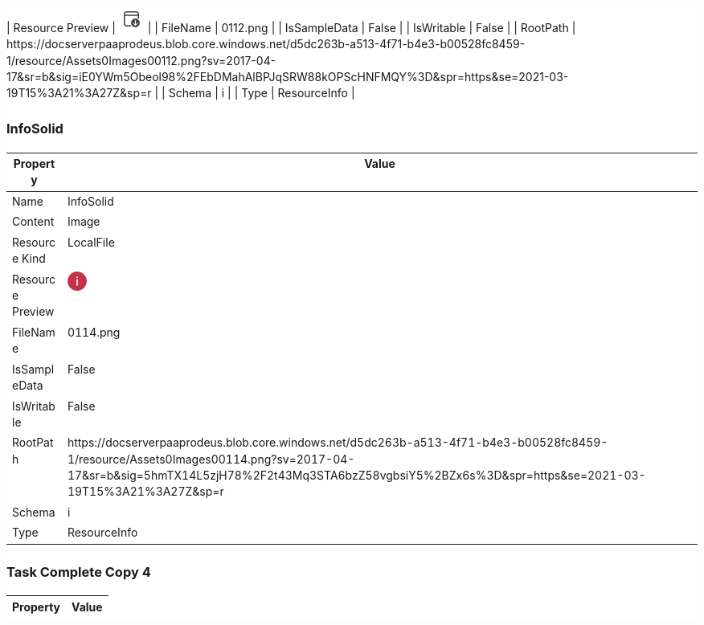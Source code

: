 | Resource Preview | ![Chevron Down MED Copy 5](resources/0112.png)                                                                                                                                                                                                                  |
| FileName         | 0112.png                                                                                                                                                                                                                                                        |
| IsSampleData     | False                                                                                                                                                                                                                                                           |
| IsWritable       | False                                                                                                                                                                                                                                                           |
| RootPath         | https:\/\/docserverpaaprodeus.blob.core.windows.net\/d5dc263b\-a513\-4f71\-b4e3\-b00528fc8459\-1\/resource\/Assets0Images00112.png?sv\=2017\-04\-17&sr\=b&sig\=iE0YWm5Obeol98%2FEbDMahAlBPJqSRW88kOPScHNFMQY%3D&spr\=https&se\=2021\-03\-19T15%3A21%3A27Z&sp\=r |
| Schema           | i                                                                                                                                                                                                                                                               |
| Type             | ResourceInfo                                                                                                                                                                                                                                                    |

### InfoSolid

| Property         | Value                                                                                                                                                                                                                                                             |
| ---------------- | ----------------------------------------------------------------------------------------------------------------------------------------------------------------------------------------------------------------------------------------------------------------- |
| Name             | InfoSolid                                                                                                                                                                                                                                                         |
| Content          | Image                                                                                                                                                                                                                                                             |
| Resource Kind    | LocalFile                                                                                                                                                                                                                                                         |
| Resource Preview | ![InfoSolid](resources/0114.png)                                                                                                                                                                                                                                  |
| FileName         | 0114.png                                                                                                                                                                                                                                                          |
| IsSampleData     | False                                                                                                                                                                                                                                                             |
| IsWritable       | False                                                                                                                                                                                                                                                             |
| RootPath         | https:\/\/docserverpaaprodeus.blob.core.windows.net\/d5dc263b\-a513\-4f71\-b4e3\-b00528fc8459\-1\/resource\/Assets0Images00114.png?sv\=2017\-04\-17&sr\=b&sig\=5hmTX14L5zjH78%2F2t43Mq3STA6bzZ58vgbsiY5%2BZx6s%3D&spr\=https&se\=2021\-03\-19T15%3A21%3A27Z&sp\=r |
| Schema           | i                                                                                                                                                                                                                                                                 |
| Type             | ResourceInfo                                                                                                                                                                                                                                                      |

### Task Complete Copy 4

| Property         | Value                                                                                                                                                                                                                                                           |
| ---------------- | --------------------------------------------------------------------------------------------------------------------------------------------------------------------------------------------------------------------------------------------------------------- |